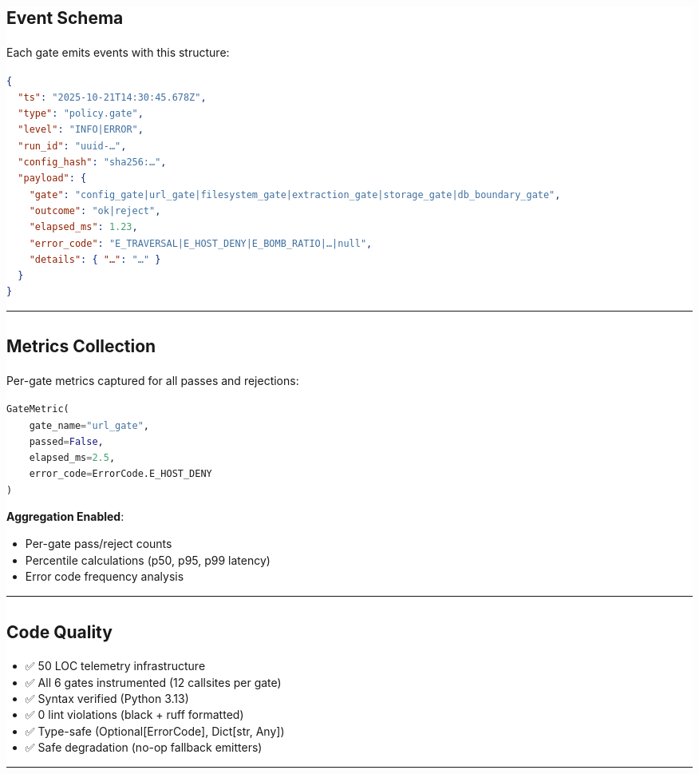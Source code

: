 
## Event Schema

Each gate emits events with this structure:

```json
{
  "ts": "2025-10-21T14:30:45.678Z",
  "type": "policy.gate",
  "level": "INFO|ERROR",
  "run_id": "uuid-…",
  "config_hash": "sha256:…",
  "payload": {
    "gate": "config_gate|url_gate|filesystem_gate|extraction_gate|storage_gate|db_boundary_gate",
    "outcome": "ok|reject",
    "elapsed_ms": 1.23,
    "error_code": "E_TRAVERSAL|E_HOST_DENY|E_BOMB_RATIO|…|null",
    "details": { "…": "…" }
  }
}
```

---

## Metrics Collection

Per-gate metrics captured for all passes and rejections:

```python
GateMetric(
    gate_name="url_gate",
    passed=False,
    elapsed_ms=2.5,
    error_code=ErrorCode.E_HOST_DENY
)
```

**Aggregation Enabled**:
- Per-gate pass/reject counts
- Percentile calculations (p50, p95, p99 latency)
- Error code frequency analysis

---

## Code Quality

- ✅ 50 LOC telemetry infrastructure
- ✅ All 6 gates instrumented (12 callsites per gate)
- ✅ Syntax verified (Python 3.13)
- ✅ 0 lint violations (black + ruff formatted)
- ✅ Type-safe (Optional[ErrorCode], Dict[str, Any])
- ✅ Safe degradation (no-op fallback emitters)

---

